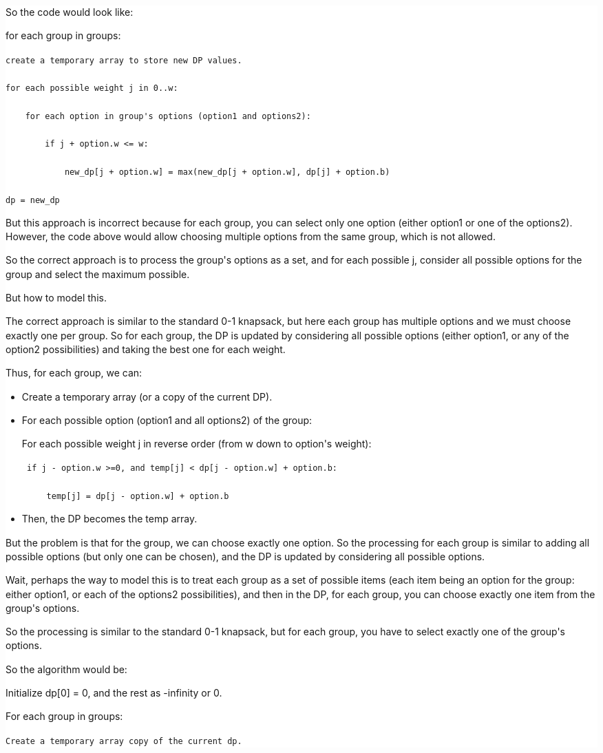 So the code would look like:

for each group in groups:

    create a temporary array to store new DP values.

    for each possible weight j in 0..w:

        for each option in group's options (option1 and options2):

            if j + option.w <= w:

                new_dp[j + option.w] = max(new_dp[j + option.w], dp[j] + option.b)

    dp = new_dp

But this approach is incorrect because for each group, you can select only one option (either option1 or one of the options2). However, the code above would allow choosing multiple options from the same group, which is not allowed.

So the correct approach is to process the group's options as a set, and for each possible j, consider all possible options for the group and select the maximum possible.

But how to model this.

The correct approach is similar to the standard 0-1 knapsack, but here each group has multiple options and we must choose exactly one per group. So for each group, the DP is updated by considering all possible options (either option1, or any of the option2 possibilities) and taking the best one for each weight.

Thus, for each group, we can:

- Create a temporary array (or a copy of the current DP).

- For each possible option (option1 and all options2) of the group:

   For each possible weight j in reverse order (from w down to option's weight):

       if j - option.w >=0, and temp[j] < dp[j - option.w] + option.b:

           temp[j] = dp[j - option.w] + option.b

- Then, the DP becomes the temp array.

But the problem is that for the group, we can choose exactly one option. So the processing for each group is similar to adding all possible options (but only one can be chosen), and the DP is updated by considering all possible options.

Wait, perhaps the way to model this is to treat each group as a set of possible items (each item being an option for the group: either option1, or each of the options2 possibilities), and then in the DP, for each group, you can choose exactly one item from the group's options.

So the processing is similar to the standard 0-1 knapsack, but for each group, you have to select exactly one of the group's options.

So the algorithm would be:

Initialize dp[0] = 0, and the rest as -infinity or 0.

For each group in groups:

    Create a temporary array copy of the current dp.
